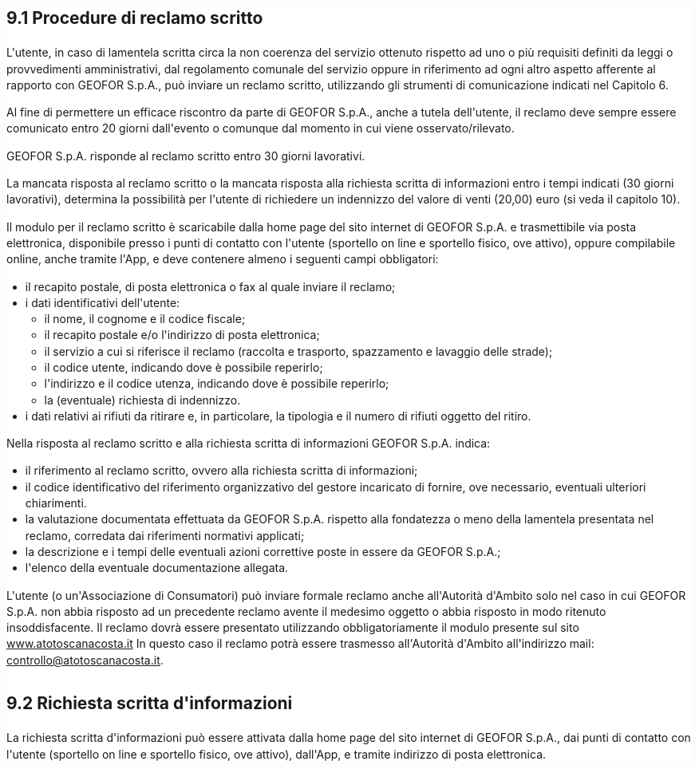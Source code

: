 ## 9.1 Procedure di reclamo scritto
L'utente, in caso di lamentela scritta circa la non coerenza del servizio ottenuto rispetto ad uno o più requisiti definiti da leggi o provvedimenti amministrativi, dal regolamento comunale del servizio oppure in riferimento ad ogni altro aspetto afferente al rapporto con GEOFOR S.p.A., può inviare un reclamo scritto, utilizzando gli strumenti di comunicazione indicati nel Capitolo 6.

Al fine di permettere un efficace riscontro da parte di GEOFOR S.p.A., anche a tutela dell'utente, il reclamo deve sempre essere comunicato entro 20 giorni dall'evento o comunque dal momento in cui viene osservato/rilevato.

GEOFOR S.p.A. risponde al reclamo scritto entro 30 giorni lavorativi.

La mancata risposta al reclamo scritto o la mancata risposta alla richiesta scritta di informazioni entro i tempi indicati (30 giorni lavorativi), determina la possibilità per l'utente di richiedere un indennizzo del valore di venti (20,00) euro (si veda il capitolo 10).

Il modulo per il reclamo scritto è scaricabile dalla home page del sito internet di GEOFOR S.p.A. e trasmettibile via posta elettronica, disponibile presso i punti di contatto con l'utente (sportello on line e sportello fisico, ove attivo), oppure compilabile online, anche tramite l'App, e deve contenere almeno i seguenti campi obbligatori:
- il recapito postale, di posta elettronica o fax al quale inviare il reclamo;
- i dati identificativi dell'utente:
    - il nome, il cognome e il codice fiscale;
    - il recapito postale e/o l'indirizzo di posta elettronica;
    - il servizio a cui si riferisce il reclamo (raccolta e trasporto, spazzamento e lavaggio delle strade);
    - il codice utente, indicando dove è possibile reperirlo;
    - l'indirizzo e il codice utenza, indicando dove è possibile reperirlo;
    - la (eventuale) richiesta di indennizzo.
- i dati relativi ai rifiuti da ritirare e, in particolare, la tipologia e il numero di rifiuti oggetto del ritiro.

Nella risposta al reclamo scritto e alla richiesta scritta di informazioni GEOFOR S.p.A. indica:
- il riferimento al reclamo scritto, ovvero alla richiesta scritta di informazioni;
- il codice identificativo del riferimento organizzativo del gestore incaricato di fornire, ove necessario, eventuali ulteriori chiarimenti.
- la valutazione documentata effettuata da GEOFOR S.p.A. rispetto alla fondatezza o meno della lamentela presentata nel reclamo, corredata dai riferimenti normativi applicati;
- la descrizione e i tempi delle eventuali azioni correttive poste in essere da GEOFOR S.p.A.;
- l'elenco della eventuale documentazione allegata.

L'utente (o un'Associazione di Consumatori) può inviare formale reclamo anche all'Autorità d'Ambito solo nel caso in cui GEOFOR S.p.A. non abbia risposto ad un precedente reclamo avente il medesimo oggetto o abbia risposto in modo ritenuto insoddisfacente. Il reclamo dovrà essere presentato utilizzando obbligatoriamente il modulo presente sul sito www.atotoscanacosta.it In questo caso il reclamo potrà essere trasmesso all'Autorità d'Ambito all'indirizzo mail: controllo@atotoscanacosta.it.

## 9.2 Richiesta scritta d'informazioni
La richiesta scritta d'informazioni può essere attivata dalla home page del sito internet di GEOFOR S.p.A., dai punti di contatto con l'utente (sportello on line e sportello fisico, ove attivo), dall'App, e tramite indirizzo di posta elettronica.
